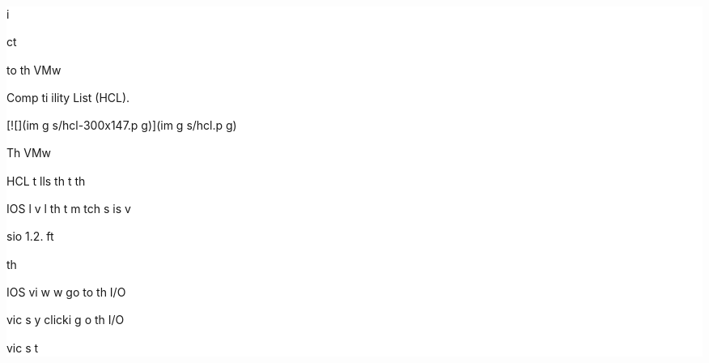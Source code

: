 
i

ct

 to th
 VMw


 Comp
ti
ility List (HCL).

[![](im
g
s/hcl-300x147.p
g)](im
g
s/hcl.p
g)

Th
 VMw


 HCL t
lls th
t th
 
IOS l
v
l th
t m
tch
s is v

sio
 1.2. 
ft

 th
 
IOS vi
w w
 go to th
 I/O 

vic
s 
y clicki
g o
 th
 I/O 

vic
s t



